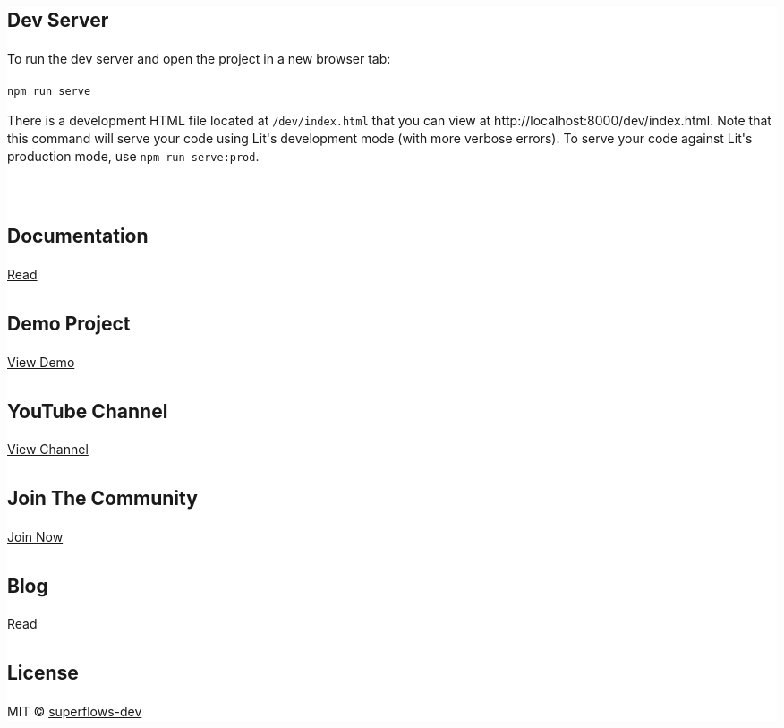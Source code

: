## Dev Server

To run the dev server and open the project in a new browser tab:

```bash
npm run serve
```

There is a development HTML file located at `/dev/index.html` that you can view at http://localhost:8000/dev/index.html. Note that this command will serve your code using Lit's development mode (with more verbose errors). To serve your code against Lit's production mode, use `npm run serve:prod`.

<br />

## Documentation

[Read](https://superflows.dev/docs/navigation)

## Demo Project

[View Demo](https://replit.com/@SuperflowsAppv3/Single-Page-Modular-App-Using-Pure-HTML-CSS-Javascript#index.html)

## YouTube Channel

[View Channel](https://www.youtube.com/channel/UCYNJLCE48yir4DsquciBuDw)

## Join The Community

[Join Now](https://discord.gg/ksEXS4P9h6)

## Blog

[Read](https://blog.superflows.dev/)

## License

MIT © [superflows-dev](https://github.com/superflows-dev)

